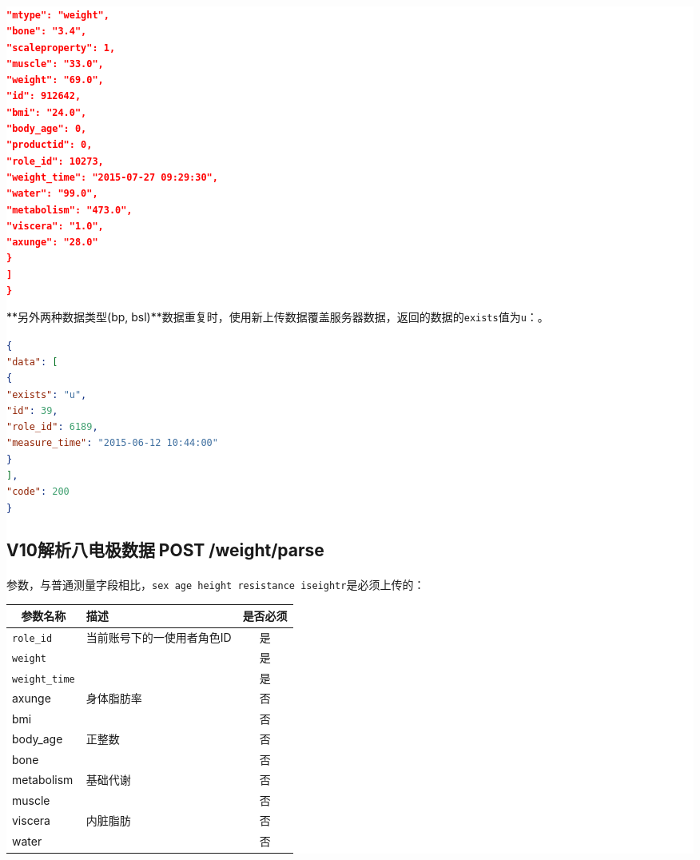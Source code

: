 ```json
"mtype": "weight",
"bone": "3.4",
"scaleproperty": 1,
"muscle": "33.0",
"weight": "69.0",
"id": 912642,
"bmi": "24.0",
"body_age": 0,
"productid": 0,
"role_id": 10273,
"weight_time": "2015-07-27 09:29:30",
"water": "99.0",
"metabolism": "473.0",
"viscera": "1.0",
"axunge": "28.0"
}
]
}
```

**另外两种数据类型(bp, bsl)**数据重复时，使用新上传数据覆盖服务器数据，返回的数据的`exists`值为`u`：。

```json
{
"data": [
{
"exists": "u",
"id": 39,
"role_id": 6189,
"measure_time": "2015-06-12 10:44:00"
}
],
"code": 200
}
```





## V10解析八电极数据 POST /weight/parse



参数，与普通测量字段相比，`sex age height resistance iseightr`是必须上传的：

| 参数名称 | 描述 | 是否必须 |
| ------------- | :------------- | :--------: |
| `role_id`  | 当前账号下的一使用者角色ID | 是 |
| `weight`  |  | 是 |
| `weight_time`  |  | 是 |
| axunge  | 身体脂肪率 | 否 |
| bmi  |  | 否 |
| body_age  | 正整数  | 否 |
| bone  |  | 否 |
| metabolism  | 基础代谢 | 否 |
| muscle  |  | 否 |
| viscera  | 内脏脂肪 | 否 |
| water  |  | 否 |